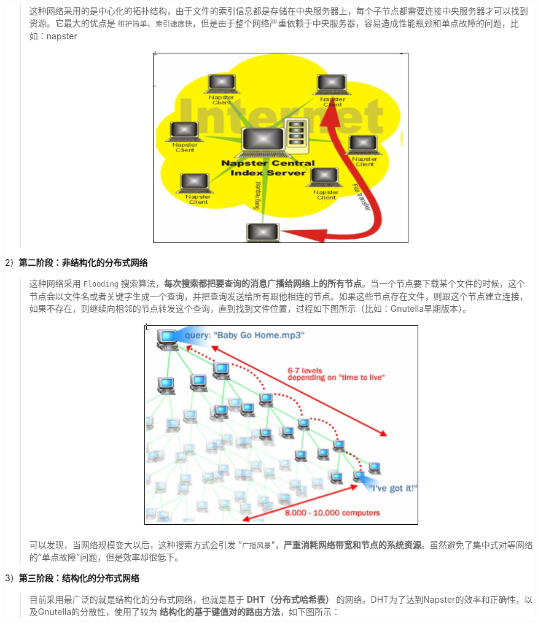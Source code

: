 > 这种网络采用的是中心化的拓扑结构，由于文件的索引信息都是存储在中央服务器上，每个子节点都需要连接中央服务器才可以找到资源。它最大的优点是 `维护简单`、`索引速度快`，但是由于整个网络严重依赖于中央服务器，容易造成性能瓶颈和单点故障的问题，比如：napster
>
> <div align="center"><img src="imgs/P2P集中式对等网络.png" alt="P2P集中式对等网络" style="zoom:100%;" /></div>



2）**第二阶段：非结构化的分布式网络**

> 这种网络采用 `Flooding` 搜索算法，**每次搜索都把要查询的消息广播给网络上的所有节点**。当一个节点要下载某个文件的时候，这个节点会以文件名或者关键字生成一个查询，并把查询发送给所有跟他相连的节点。如果这些节点存在文件，则跟这个节点建立连接，如果不存在，则继续向相邻的节点转发这个查询，直到找到文件位置，过程如下图所示（比如：Gnutella早期版本）。
>
> <div align="center"><img src="imgs/P2P非结构化的分布式网络.png" alt="P2P非结构化的分布式网络" style="zoom:100%;" /></div>
>
> 可以发现，当网络规模变大以后，这种搜索方式会引发 ”`广播风暴`”，**严重消耗网络带宽和节点的系统资源**。虽然避免了集中式对等网络的“单点故障”问题，但是效率却很低下。



3）**第三阶段：结构化的分布式网络**

> 目前采用最广泛的就是结构化的分布式网络，也就是基于 **DHT（分布式哈希表）** 的网络。DHT为了达到Napster的效率和正确性，以及Gnutella的分散性，使用了较为 **结构化的基于键值对的路由方法**，如下图所示：
>